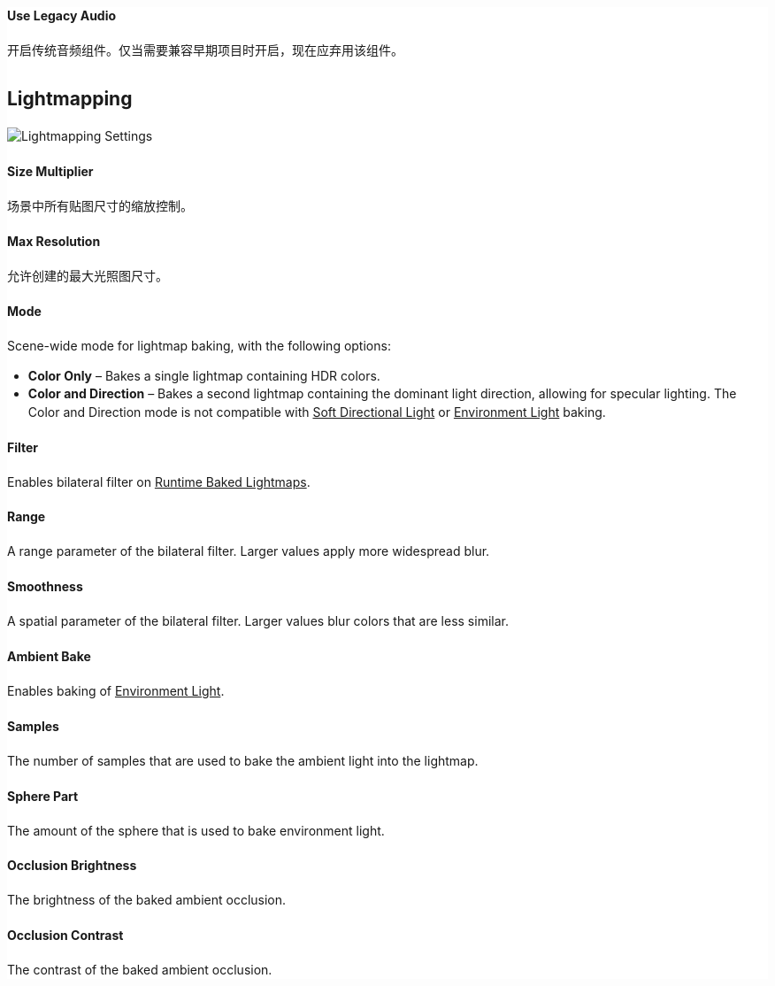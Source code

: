 #### Use Legacy Audio

开启传统音频组件。仅当需要兼容早期项目时开启，现在应弃用该组件。

## Lightmapping

![Lightmapping Settings][12]

#### Size Multiplier

场景中所有贴图尺寸的缩放控制。

#### Max Resolution

允许创建的最大光照图尺寸。

#### Mode

Scene-wide mode for lightmap baking, with the following options:
- **Color Only** – Bakes a single lightmap containing HDR colors.
- **Color and Direction** – Bakes a second lightmap containing the dominant light direction, allowing for specular lighting. The Color and Direction mode is not compatible with [Soft Directional Light][13] or [Environment Light][14] baking.

#### Filter

Enables bilateral filter on [Runtime Baked Lightmaps][15].

#### Range

A range parameter of the bilateral filter. Larger values apply more widespread blur.

#### Smoothness

A spatial parameter of the bilateral filter. Larger values blur colors that are less similar.

#### Ambient Bake

Enables baking of [Environment Light][14].

#### Samples

The number of samples that are used to bake the ambient light into the lightmap.

#### Sphere Part

The amount of the sphere that is used to bake environment light.

#### Occlusion Brightness

The brightness of the baked ambient occlusion.

#### Occlusion Contrast

The contrast of the baked ambient occlusion.


[1]: /user-manual/designer/menus-and-toolbar
[2]: /images/user-manual/editor/settings/cog.jpg
[3]: /user-manual/assets/cubemaps
[4]: /images/user-manual/editor/settings/gamma-correction.jpg
[5]: https://developer.nvidia.com/gpugems/gpugems3/part-iv-image-effects/chapter-24-importance-being-linear
[6]: /user-manual/designer/loading-screen
[7]: /user-manual/packs/components/model
[8]: /user-manual/packs/components/element
[9]: /user-manual/optimization/batching
[10]: /user-manual/graphics/layers/
[11]: /user-manual/user-interface/localization
[12]: /images/user-manual/editor/settings/lightmapping-settings.png
[13]: /user-manual/graphics/lighting/runtime-lightmaps/#soft-directional-light
[14]: /user-manual/graphics/lighting/runtime-lightmaps/#baking-an-environment-light
[15]: /user-manual/graphics/lighting/runtime-lightmaps